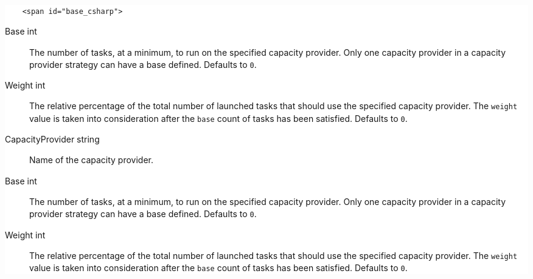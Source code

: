         <span id="base_csharp">
<a data-swiftype-name="resource-property" data-swiftype-type="text" href="#base_csharp" style="color: inherit; text-decoration: inherit;">Base</a>
</span>
        <span class="property-indicator"></span>
        <span class="property-type">int</span>
    </dt>
    <dd><p>The number of tasks, at a minimum, to run on the specified capacity provider. Only one capacity provider in a capacity provider strategy can have a base defined. Defaults to <code>0</code>.</p>
</dd><dt class="property-optional"
            title="Optional">
        <span id="weight_csharp">
<a data-swiftype-name="resource-property" data-swiftype-type="text" href="#weight_csharp" style="color: inherit; text-decoration: inherit;">Weight</a>
</span>
        <span class="property-indicator"></span>
        <span class="property-type">int</span>
    </dt>
    <dd><p>The relative percentage of the total number of launched tasks that should use the specified capacity provider. The <code>weight</code> value is taken into consideration after the <code>base</code> count of tasks has been satisfied. Defaults to <code>0</code>.</p>
</dd></dl>
</pulumi-choosable>
</div>

<div>
<pulumi-choosable type="language" values="go">
<dl class="resources-properties"><dt class="property-required"
            title="Required">
        <span id="capacityprovider_go">
<a data-swiftype-name="resource-property" data-swiftype-type="text" href="#capacityprovider_go" style="color: inherit; text-decoration: inherit;">Capacity<wbr>Provider</a>
</span>
        <span class="property-indicator"></span>
        <span class="property-type">string</span>
    </dt>
    <dd><p>Name of the capacity provider.</p>
</dd><dt class="property-optional"
            title="Optional">
        <span id="base_go">
<a data-swiftype-name="resource-property" data-swiftype-type="text" href="#base_go" style="color: inherit; text-decoration: inherit;">Base</a>
</span>
        <span class="property-indicator"></span>
        <span class="property-type">int</span>
    </dt>
    <dd><p>The number of tasks, at a minimum, to run on the specified capacity provider. Only one capacity provider in a capacity provider strategy can have a base defined. Defaults to <code>0</code>.</p>
</dd><dt class="property-optional"
            title="Optional">
        <span id="weight_go">
<a data-swiftype-name="resource-property" data-swiftype-type="text" href="#weight_go" style="color: inherit; text-decoration: inherit;">Weight</a>
</span>
        <span class="property-indicator"></span>
        <span class="property-type">int</span>
    </dt>
    <dd><p>The relative percentage of the total number of launched tasks that should use the specified capacity provider. The <code>weight</code> value is taken into consideration after the <code>base</code> count of tasks has been satisfied. Defaults to <code>0</code>.</p>
</dd></dl>
</pulumi-choosable>